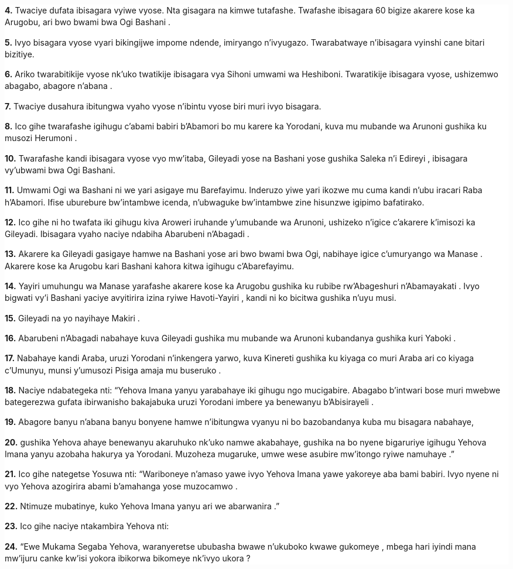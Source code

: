 **4.** Twaciye dufata ibisagara vyiwe vyose. Nta gisagara na kimwe tutafashe. Twafashe ibisagara 60 bigize akarere kose ka Arugobu, ari bwo bwami bwa Ogi Bashani .

**5.** Ivyo bisagara vyose vyari bikingijwe impome ndende, imiryango n’ivyugazo. Twarabatwaye n’ibisagara vyinshi cane bitari bizitiye.

**6.** Ariko twarabitikije vyose nk’uko twatikije ibisagara vya Sihoni umwami wa Heshiboni. Twaratikije ibisagara vyose, ushizemwo abagabo, abagore n’abana .

**7.** Twaciye dusahura ibitungwa vyaho vyose n’ibintu vyose biri muri ivyo bisagara.

**8.** Ico gihe twarafashe igihugu c’abami babiri b’Abamori bo mu karere ka Yorodani, kuva mu mubande wa Arunoni gushika ku musozi Herumoni .

**10.** Twarafashe kandi ibisagara vyose vyo mw’itaba, Gileyadi yose na Bashani yose gushika Saleka n’i Edireyi , ibisagara vy’ubwami bwa Ogi Bashani.

**11.** Umwami Ogi wa Bashani ni we yari asigaye mu Barefayimu. Inderuzo yiwe yari ikozwe mu cuma kandi n’ubu iracari Raba h’Abamori. Ifise uburebure bw’intambwe icenda, n’ubwaguke bw’intambwe zine hisunzwe igipimo bafatirako.

**12.** Ico gihe ni ho twafata iki gihugu kiva Aroweri iruhande y’umubande wa Arunoni, ushizeko n’igice c’akarere k’imisozi ka Gileyadi. Ibisagara vyaho naciye ndabiha Abarubeni n’Abagadi .

**13.** Akarere ka Gileyadi gasigaye hamwe na Bashani yose ari bwo bwami bwa Ogi, nabihaye igice c’umuryango wa Manase . Akarere kose ka Arugobu kari Bashani kahora kitwa igihugu c’Abarefayimu.

**14.** Yayiri umuhungu wa Manase yarafashe akarere kose ka Arugobu gushika ku rubibe rw’Abageshuri n’Abamayakati . Ivyo bigwati vy’i Bashani yaciye avyitirira izina ryiwe Havoti-Yayiri , kandi ni ko bicitwa gushika n’uyu musi.

**15.** Gileyadi na yo nayihaye Makiri .

**16.** Abarubeni n’Abagadi nabahaye kuva Gileyadi gushika mu mubande wa Arunoni kubandanya gushika kuri Yaboki .

**17.** Nabahaye kandi Araba, uruzi Yorodani n’inkengera yarwo, kuva Kinereti gushika ku kiyaga co muri Araba ari co kiyaga c’Umunyu, munsi y’umusozi Pisiga amaja mu buseruko .

**18.** Naciye ndabategeka nti: “Yehova Imana yanyu yarabahaye iki gihugu ngo mucigabire. Abagabo b’intwari bose muri mwebwe bategerezwa gufata ibirwanisho bakajabuka uruzi Yorodani imbere ya benewanyu b’Abisirayeli .

**19.** Abagore banyu n’abana banyu bonyene hamwe n’ibitungwa vyanyu ni bo bazobandanya kuba mu bisagara nabahaye,

**20.** gushika Yehova ahaye benewanyu akaruhuko nk’uko namwe akabahaye, gushika na bo nyene bigaruriye igihugu Yehova Imana yanyu azobaha hakurya ya Yorodani. Muzoheza mugaruke, umwe wese asubire mw’itongo ryiwe namuhaye .”

**21.** Ico gihe nategetse Yosuwa nti: “Wariboneye n’amaso yawe ivyo Yehova Imana yawe yakoreye aba bami babiri. Ivyo nyene ni vyo Yehova azogirira abami b’amahanga yose muzocamwo .

**22.** Ntimuze mubatinye, kuko Yehova Imana yanyu ari we abarwanira .”

**23.** Ico gihe naciye ntakambira Yehova nti:

**24.** “Ewe Mukama Segaba Yehova, waranyeretse ububasha bwawe n’ukuboko kwawe gukomeye , mbega hari iyindi mana mw’ijuru canke kw’isi yokora ibikorwa bikomeye nk’ivyo ukora ?
